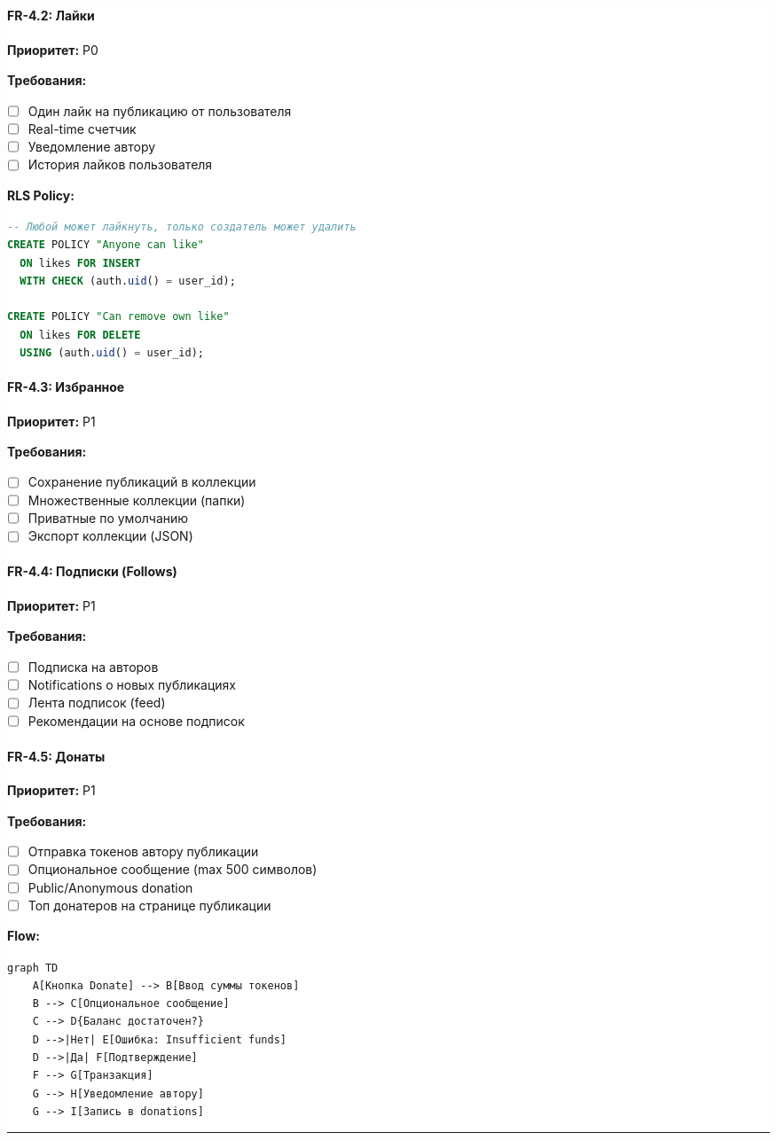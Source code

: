 #### FR-4.2: Лайки
**Приоритет:** P0

**Требования:**
- [ ] Один лайк на публикацию от пользователя
- [ ] Real-time счетчик
- [ ] Уведомление автору
- [ ] История лайков пользователя

**RLS Policy:**
```sql
-- Любой может лайкнуть, только создатель может удалить
CREATE POLICY "Anyone can like"
  ON likes FOR INSERT
  WITH CHECK (auth.uid() = user_id);

CREATE POLICY "Can remove own like"
  ON likes FOR DELETE
  USING (auth.uid() = user_id);
```

#### FR-4.3: Избранное
**Приоритет:** P1

**Требования:**
- [ ] Сохранение публикаций в коллекции
- [ ] Множественные коллекции (папки)
- [ ] Приватные по умолчанию
- [ ] Экспорт коллекции (JSON)

#### FR-4.4: Подписки (Follows)
**Приоритет:** P1

**Требования:**
- [ ] Подписка на авторов
- [ ] Notifications о новых публикациях
- [ ] Лента подписок (feed)
- [ ] Рекомендации на основе подписок

#### FR-4.5: Донаты
**Приоритет:** P1

**Требования:**
- [ ] Отправка токенов автору публикации
- [ ] Опциональное сообщение (max 500 символов)
- [ ] Public/Anonymous donation
- [ ] Топ донатеров на странице публикации

**Flow:**
```mermaid
graph TD
    A[Кнопка Donate] --> B[Ввод суммы токенов]
    B --> C[Опциональное сообщение]
    C --> D{Баланс достаточен?}
    D -->|Нет| E[Ошибка: Insufficient funds]
    D -->|Да| F[Подтверждение]
    F --> G[Транзакция]
    G --> H[Уведомление автору]
    G --> I[Запись в donations]
```

---